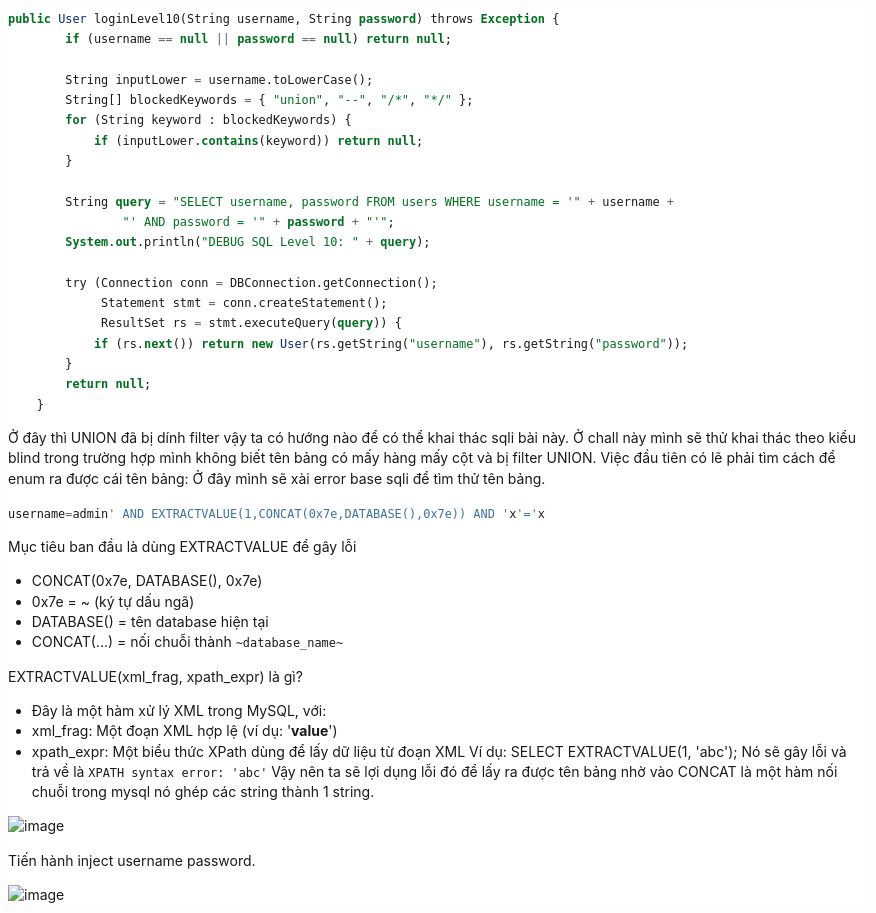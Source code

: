 ```sql
public User loginLevel10(String username, String password) throws Exception {
        if (username == null || password == null) return null;

        String inputLower = username.toLowerCase();
        String[] blockedKeywords = { "union", "--", "/*", "*/" };
        for (String keyword : blockedKeywords) {
            if (inputLower.contains(keyword)) return null;
        }

        String query = "SELECT username, password FROM users WHERE username = '" + username +
                "' AND password = '" + password + "'";
        System.out.println("DEBUG SQL Level 10: " + query);

        try (Connection conn = DBConnection.getConnection();
             Statement stmt = conn.createStatement();
             ResultSet rs = stmt.executeQuery(query)) {
            if (rs.next()) return new User(rs.getString("username"), rs.getString("password"));
        }
        return null;
    }
```

Ở đây thì UNION đã bị dính filter vậy ta có hướng nào để có thể khai thác sqli bài này.
Ở chall này mình sẽ thử khai thác theo kiểu blind trong trường hợp mình không biết tên bảng có mấy hàng mấy cột và bị filter UNION.
Việc đầu tiên có lẽ phải tìm cách để enum ra được cái tên bảng:
Ở đây mình sẽ xài error base sqli để tìm thử tên bảng.
```sql
username=admin' AND EXTRACTVALUE(1,CONCAT(0x7e,DATABASE(),0x7e)) AND 'x'='x
```
Mục tiêu ban đầu là dùng EXTRACTVALUE để gây lỗi 
- CONCAT(0x7e, DATABASE(), 0x7e)
- 0x7e = ~ (ký tự dấu ngã)
- DATABASE() = tên database hiện tại
- CONCAT(...) = nối chuỗi thành ``~database_name~``

EXTRACTVALUE(xml_frag, xpath_expr) là gì?
- Đây là một hàm xử lý XML trong MySQL, với:
- xml_frag: Một đoạn XML hợp lệ (ví dụ: '<b>value</b>')
- xpath_expr: Một biểu thức XPath dùng để lấy dữ liệu từ đoạn XML
Ví dụ:
SELECT EXTRACTVALUE(1, 'abc');
Nó sẽ gây lỗi và trả về là `XPATH syntax error: 'abc'`
Vậy nên ta sẽ lợi dụng lỗi đó để lấy ra được tên bảng nhờ vào CONCAT là một hàm nối chuỗi trong mysql nó ghép các string thành 1 string.

![image](https://hackmd.io/_uploads/B1MhXL9vxg.png)

Tiến hành inject username password.

![image](https://hackmd.io/_uploads/rklnpmLqvxg.png)
